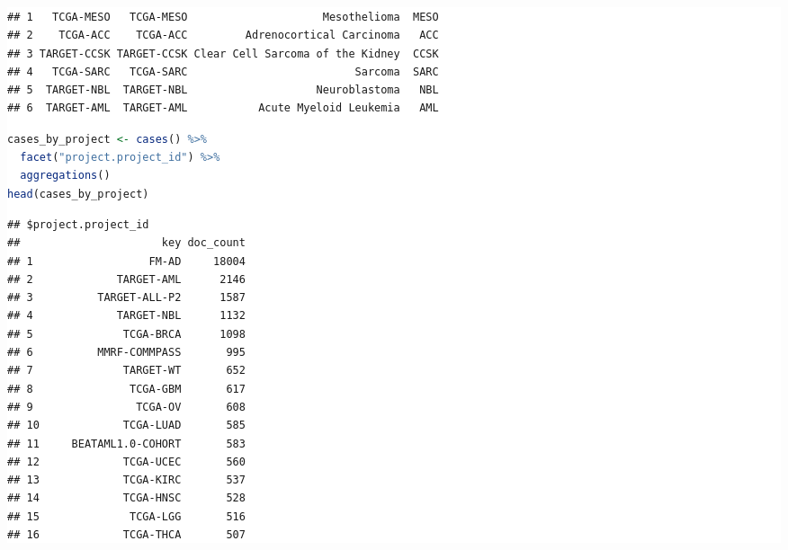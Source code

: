     ## 1   TCGA-MESO   TCGA-MESO                     Mesothelioma  MESO
    ## 2    TCGA-ACC    TCGA-ACC         Adrenocortical Carcinoma   ACC
    ## 3 TARGET-CCSK TARGET-CCSK Clear Cell Sarcoma of the Kidney  CCSK
    ## 4   TCGA-SARC   TCGA-SARC                          Sarcoma  SARC
    ## 5  TARGET-NBL  TARGET-NBL                    Neuroblastoma   NBL
    ## 6  TARGET-AML  TARGET-AML           Acute Myeloid Leukemia   AML

``` r
cases_by_project <- cases() %>%
  facet("project.project_id") %>%
  aggregations()
head(cases_by_project)
```

    ## $project.project_id
    ##                      key doc_count
    ## 1                  FM-AD     18004
    ## 2             TARGET-AML      2146
    ## 3          TARGET-ALL-P2      1587
    ## 4             TARGET-NBL      1132
    ## 5              TCGA-BRCA      1098
    ## 6          MMRF-COMMPASS       995
    ## 7              TARGET-WT       652
    ## 8               TCGA-GBM       617
    ## 9                TCGA-OV       608
    ## 10             TCGA-LUAD       585
    ## 11     BEATAML1.0-COHORT       583
    ## 12             TCGA-UCEC       560
    ## 13             TCGA-KIRC       537
    ## 14             TCGA-HNSC       528
    ## 15              TCGA-LGG       516
    ## 16             TCGA-THCA       507